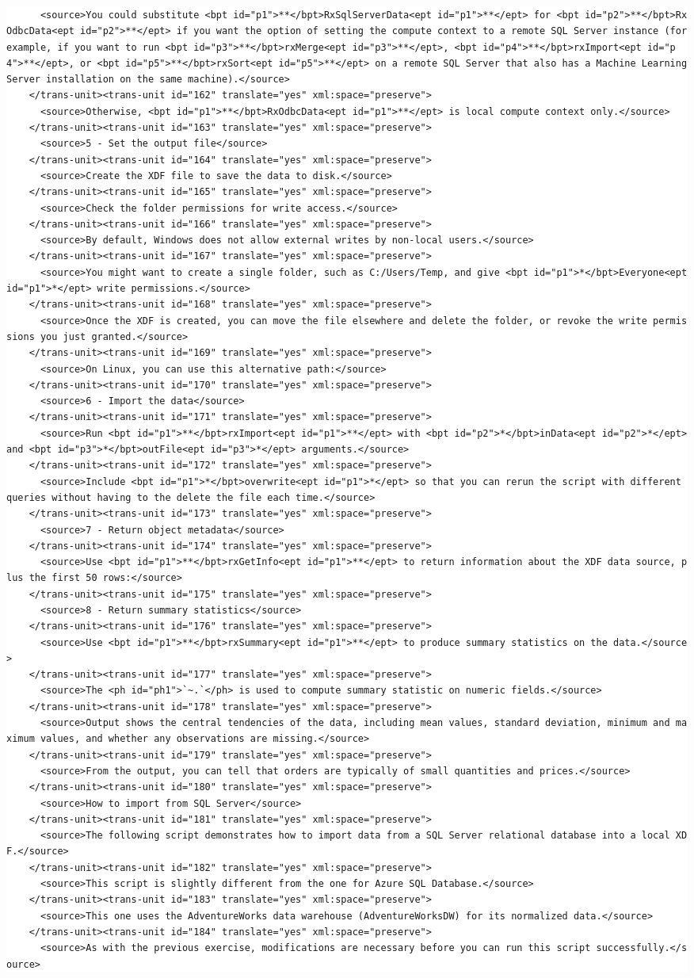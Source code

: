           <source>You could substitute <bpt id="p1">**</bpt>RxSqlServerData<ept id="p1">**</ept> for <bpt id="p2">**</bpt>RxOdbcData<ept id="p2">**</ept> if you want the option of setting the compute context to a remote SQL Server instance (for example, if you want to run <bpt id="p3">**</bpt>rxMerge<ept id="p3">**</ept>, <bpt id="p4">**</bpt>rxImport<ept id="p4">**</ept>, or <bpt id="p5">**</bpt>rxSort<ept id="p5">**</ept> on a remote SQL Server that also has a Machine Learning Server installation on the same machine).</source>
        </trans-unit><trans-unit id="162" translate="yes" xml:space="preserve">
          <source>Otherwise, <bpt id="p1">**</bpt>RxOdbcData<ept id="p1">**</ept> is local compute context only.</source>
        </trans-unit><trans-unit id="163" translate="yes" xml:space="preserve">
          <source>5 - Set the output file</source>
        </trans-unit><trans-unit id="164" translate="yes" xml:space="preserve">
          <source>Create the XDF file to save the data to disk.</source>
        </trans-unit><trans-unit id="165" translate="yes" xml:space="preserve">
          <source>Check the folder permissions for write access.</source>
        </trans-unit><trans-unit id="166" translate="yes" xml:space="preserve">
          <source>By default, Windows does not allow external writes by non-local users.</source>
        </trans-unit><trans-unit id="167" translate="yes" xml:space="preserve">
          <source>You might want to create a single folder, such as C:/Users/Temp, and give <bpt id="p1">*</bpt>Everyone<ept id="p1">*</ept> write permissions.</source>
        </trans-unit><trans-unit id="168" translate="yes" xml:space="preserve">
          <source>Once the XDF is created, you can move the file elsewhere and delete the folder, or revoke the write permissions you just granted.</source>
        </trans-unit><trans-unit id="169" translate="yes" xml:space="preserve">
          <source>On Linux, you can use this alternative path:</source>
        </trans-unit><trans-unit id="170" translate="yes" xml:space="preserve">
          <source>6 - Import the data</source>
        </trans-unit><trans-unit id="171" translate="yes" xml:space="preserve">
          <source>Run <bpt id="p1">**</bpt>rxImport<ept id="p1">**</ept> with <bpt id="p2">*</bpt>inData<ept id="p2">*</ept> and <bpt id="p3">*</bpt>outFile<ept id="p3">*</ept> arguments.</source>
        </trans-unit><trans-unit id="172" translate="yes" xml:space="preserve">
          <source>Include <bpt id="p1">*</bpt>overwrite<ept id="p1">*</ept> so that you can rerun the script with different queries without having to the delete the file each time.</source>
        </trans-unit><trans-unit id="173" translate="yes" xml:space="preserve">
          <source>7 - Return object metadata</source>
        </trans-unit><trans-unit id="174" translate="yes" xml:space="preserve">
          <source>Use <bpt id="p1">**</bpt>rxGetInfo<ept id="p1">**</ept> to return information about the XDF data source, plus the first 50 rows:</source>
        </trans-unit><trans-unit id="175" translate="yes" xml:space="preserve">
          <source>8 - Return summary statistics</source>
        </trans-unit><trans-unit id="176" translate="yes" xml:space="preserve">
          <source>Use <bpt id="p1">**</bpt>rxSummary<ept id="p1">**</ept> to produce summary statistics on the data.</source>
        </trans-unit><trans-unit id="177" translate="yes" xml:space="preserve">
          <source>The <ph id="ph1">`~.`</ph> is used to compute summary statistic on numeric fields.</source>
        </trans-unit><trans-unit id="178" translate="yes" xml:space="preserve">
          <source>Output shows the central tendencies of the data, including mean values, standard deviation, minimum and maximum values, and whether any observations are missing.</source>
        </trans-unit><trans-unit id="179" translate="yes" xml:space="preserve">
          <source>From the output, you can tell that orders are typically of small quantities and prices.</source>
        </trans-unit><trans-unit id="180" translate="yes" xml:space="preserve">
          <source>How to import from SQL Server</source>
        </trans-unit><trans-unit id="181" translate="yes" xml:space="preserve">
          <source>The following script demonstrates how to import data from a SQL Server relational database into a local XDF.</source>
        </trans-unit><trans-unit id="182" translate="yes" xml:space="preserve">
          <source>This script is slightly different from the one for Azure SQL Database.</source>
        </trans-unit><trans-unit id="183" translate="yes" xml:space="preserve">
          <source>This one uses the AdventureWorks data warehouse (AdventureWorksDW) for its normalized data.</source>
        </trans-unit><trans-unit id="184" translate="yes" xml:space="preserve">
          <source>As with the previous exercise, modifications are necessary before you can run this script successfully.</source>
